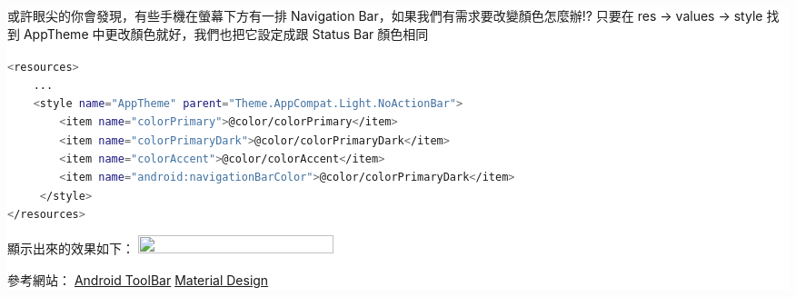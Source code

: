 或許眼尖的你會發現，有些手機在螢幕下方有一排 Navigation Bar，如果我們有需求要改變顏色怎麼辦!?
只要在 res -> values -> style 找到 AppTheme 中更改顏色就好，我們也把它設定成跟 Status Bar 顏色相同

``` bash
<resources>
	...
	<style name="AppTheme" parent="Theme.AppCompat.Light.NoActionBar">
		<item name="colorPrimary">@color/colorPrimary</item>
		<item name="colorPrimaryDark">@color/colorPrimaryDark</item>
		<item name="colorAccent">@color/colorAccent</item>
		<item name="android:navigationBarColor">@color/colorPrimaryDark</item>
	 </style>
</resources>
```

顯示出來的效果如下：
<img src="toolbar03.png" width=50% height=50% align=center/>

參考網站：
[Android ToolBar](https://developer.android.com/reference/android/support/v7/widget/Toolbar.html)
[Material Design](https://material.io/guidelines/)




